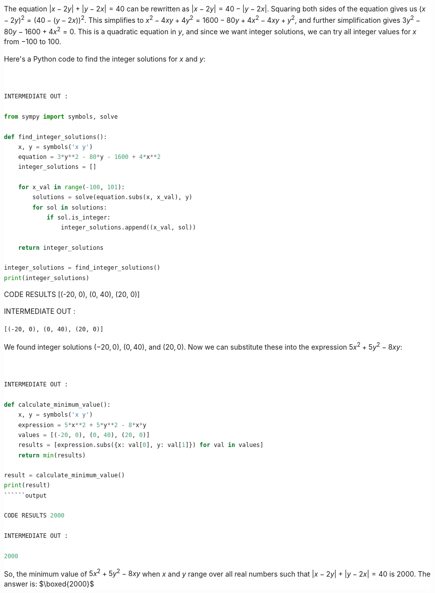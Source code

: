 The equation $|x - 2y| + |y - 2x| = 40$ can be rewritten as $|x - 2y| = 40 - |y - 2x|$. Squaring both sides of the equation gives us $(x - 2y)^2 = (40 - (y - 2x))^2$. This simplifies to $x^2 - 4xy + 4y^2 = 1600 - 80y + 4x^2 - 4xy + y^2$, and further simplification gives $3y^2 - 80y - 1600 + 4x^2 = 0$. This is a quadratic equation in $y$, and since we want integer solutions, we can try all integer values for $x$ from $-100$ to $100$. 

Here's a Python code to find the integer solutions for $x$ and $y$:

```python


INTERMEDIATE OUT :

from sympy import symbols, solve

def find_integer_solutions():
    x, y = symbols('x y')
    equation = 3*y**2 - 80*y - 1600 + 4*x**2
    integer_solutions = []

    for x_val in range(-100, 101):
        solutions = solve(equation.subs(x, x_val), y)
        for sol in solutions:
            if sol.is_integer:
                integer_solutions.append((x_val, sol))

    return integer_solutions

integer_solutions = find_integer_solutions()
print(integer_solutions)
```

CODE RESULTS [(-20, 0), (0, 40), (20, 0)]

INTERMEDIATE OUT :
```output
[(-20, 0), (0, 40), (20, 0)]
```
We found integer solutions $(-20, 0)$, $(0, 40)$, and $(20, 0)$. Now we can substitute these into the expression $5x^2 + 5y^2 - 8xy$:

```python


INTERMEDIATE OUT :

def calculate_minimum_value():
    x, y = symbols('x y')
    expression = 5*x**2 + 5*y**2 - 8*x*y
    values = [(-20, 0), (0, 40), (20, 0)]
    results = [expression.subs({x: val[0], y: val[1]}) for val in values]
    return min(results)

result = calculate_minimum_value()
print(result)
``````output

CODE RESULTS 2000

INTERMEDIATE OUT :

2000
```
So, the minimum value of $5x^2 + 5y^2 - 8xy$ when $x$ and $y$ range over all real numbers such that $|x - 2y| + |y - 2x| = 40$ is $2000$. The answer is: $\boxed{2000}$
